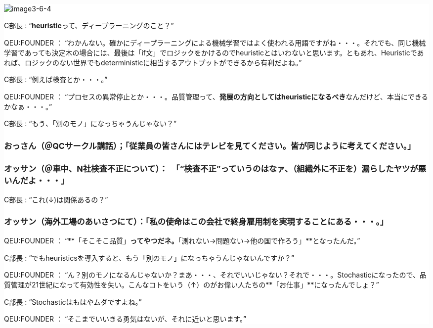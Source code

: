 ![image3-6-4](/2023-02-10-QEUR22_VINSP5/image3-6-4.jpg)

C部長 : “**heuristic**って、ディープラーニングのこと？”

QEU:FOUNDER ： “わかんない。確かにディープラーニングによる機械学習ではよく使われる用語ですがね・・・。それでも、同じ機械学習であっても決定木の場合には、最後は「if文」でロジックをかけるのでheuristicとはいわないと思います。ともあれ、Heuristicであれば、ロジックのない世界でもdeterministicに相当するアウトプットができるから有利だよね。”

C部長 : “例えば検査とか・・・。”

QEU:FOUNDER ： “プロセスの異常停止とか・・・。品質管理って、**発展の方向としてはheuristicになるべき**なんだけど、本当にできるかなぁ・・・。”

C部長 : “もう、「別のモノ」になっちゃうんじゃない？”

### おっさん（＠QCサークル講話）；「従業員の皆さんにはテレビを見てください。皆が同じように考えてください。」

### オッサン（＠車中、N社検査不正について）：　「“検査不正”っていうのはなァ、（組織外に不正を）漏らしたヤツが悪いんだよ・・・」

C部長 : “これ(↓)は関係あるの？”

### オッサン（海外工場のあいさつにて）：「私の使命はこの会社で終身雇用制を実現することにある・・・。」

QEU:FOUNDER ： “**「そこそこ品質」**ってやつだネ。**「測れない->問題ない->他の国で作ろう」**となったんだ。”

C部長 : “でもheuristicsを導入すると、もう「別のモノ」になっちゃうんじゃないんですか？”

QEU:FOUNDER ： “ん？別のモノになるんじゃないか？まあ・・・、それでいいじゃない？それで・・・。Stochasticになったので、品質管理が21世紀になって有効性を失い。こんなコトをいう（↑）のがお偉い人たちの**「お仕事」**になったんでしょ？”

C部長 : “Stochasticはもはやムダですよね。”

QEU:FOUNDER ： “そこまでいいきる勇気はないが、それに近いと思います。”


